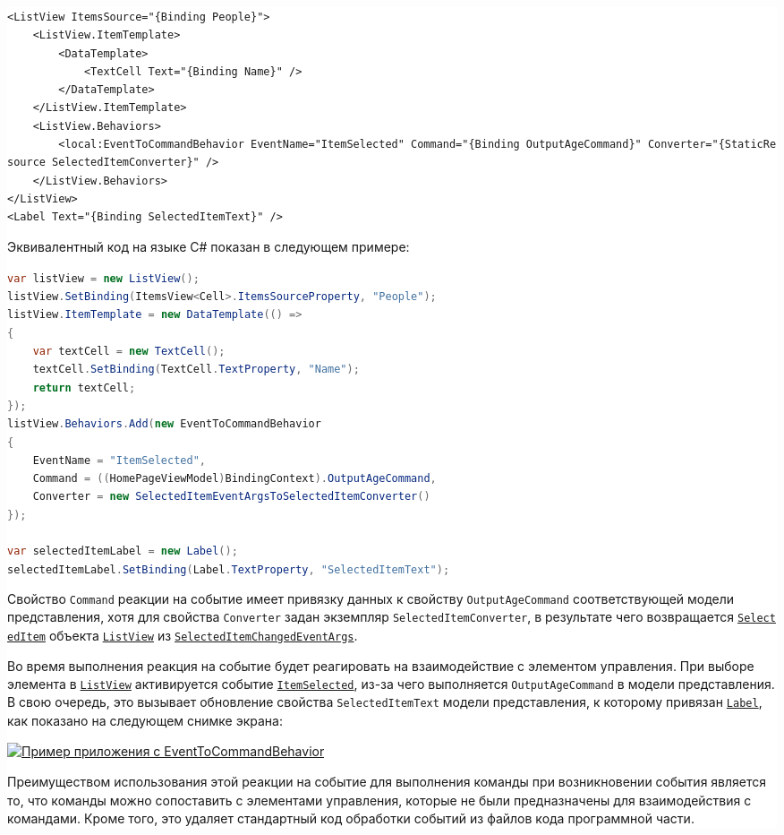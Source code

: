 ```xaml
<ListView ItemsSource="{Binding People}">
    <ListView.ItemTemplate>
        <DataTemplate>
            <TextCell Text="{Binding Name}" />
        </DataTemplate>
    </ListView.ItemTemplate>
    <ListView.Behaviors>
        <local:EventToCommandBehavior EventName="ItemSelected" Command="{Binding OutputAgeCommand}" Converter="{StaticResource SelectedItemConverter}" />
    </ListView.Behaviors>
</ListView>
<Label Text="{Binding SelectedItemText}" />
```

Эквивалентный код на языке C# показан в следующем примере:

```csharp
var listView = new ListView();
listView.SetBinding(ItemsView<Cell>.ItemsSourceProperty, "People");
listView.ItemTemplate = new DataTemplate(() =>
{
    var textCell = new TextCell();
    textCell.SetBinding(TextCell.TextProperty, "Name");
    return textCell;
});
listView.Behaviors.Add(new EventToCommandBehavior
{
    EventName = "ItemSelected",
    Command = ((HomePageViewModel)BindingContext).OutputAgeCommand,
    Converter = new SelectedItemEventArgsToSelectedItemConverter()
});

var selectedItemLabel = new Label();
selectedItemLabel.SetBinding(Label.TextProperty, "SelectedItemText");
```

Свойство `Command` реакции на событие имеет привязку данных к свойству `OutputAgeCommand` соответствующей модели представления, хотя для свойства `Converter` задан экземпляр `SelectedItemConverter`, в результате чего возвращается [`SelectedItem`](xref:Xamarin.Forms.ListView.SelectedItem) объекта [`ListView`](xref:Xamarin.Forms.ListView) из [`SelectedItemChangedEventArgs`](xref:Xamarin.Forms.SelectedItemChangedEventArgs).

Во время выполнения реакция на событие будет реагировать на взаимодействие с элементом управления. При выборе элемента в [`ListView`](xref:Xamarin.Forms.ListView) активируется событие [`ItemSelected`](xref:Xamarin.Forms.ListView.ItemSelected), из-за чего выполняется `OutputAgeCommand` в модели представления. В свою очередь, это вызывает обновление свойства `SelectedItemText` модели представления, к которому привязан [`Label`](xref:Xamarin.Forms.Label), как показано на следующем снимке экрана:

[![](event-to-command-behavior-images/screenshots-sml.png "Пример приложения с EventToCommandBehavior")](event-to-command-behavior-images/screenshots.png#lightbox "Пример приложения с EventToCommandBehavior")

Преимуществом использования этой реакции на событие для выполнения команды при возникновении события является то, что команды можно сопоставить с элементами управления, которые не были предназначены для взаимодействия с командами. Кроме того, это удаляет стандартный код обработки событий из файлов кода программной части.
